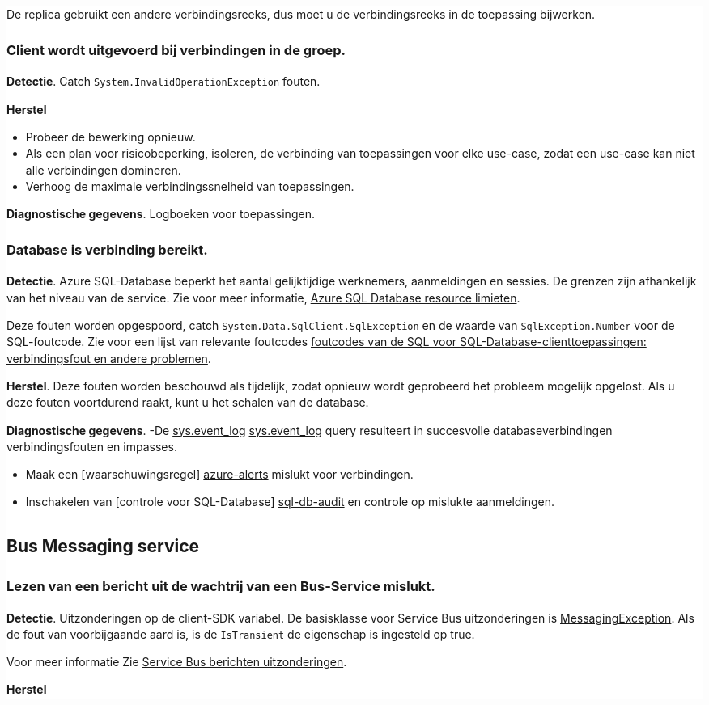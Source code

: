 De replica gebruikt een andere verbindingsreeks, dus moet u de verbindingsreeks in de toepassing bijwerken.


### <a name="client-runs-out-of-connections-in-the-connection-pool"></a>Client wordt uitgevoerd bij verbindingen in de groep.

**Detectie**. Catch `System.InvalidOperationException` fouten. 

**Herstel**

- Probeer de bewerking opnieuw.
- Als een plan voor risicobeperking, isoleren, de verbinding van toepassingen voor elke use-case, zodat een use-case kan niet alle verbindingen domineren.
- Verhoog de maximale verbindingssnelheid van toepassingen.

**Diagnostische gegevens**. Logboeken voor toepassingen.


### <a name="database-connection-limit-is-reached"></a>Database is verbinding bereikt. 

**Detectie**. Azure SQL-Database beperkt het aantal gelijktijdige werknemers, aanmeldingen en sessies. De grenzen zijn afhankelijk van het niveau van de service. Zie voor meer informatie, [Azure SQL Database resource limieten][sql-db-limits].

Deze fouten worden opgespoord, catch `System.Data.SqlClient.SqlException` en de waarde van `SqlException.Number` voor de SQL-foutcode. Zie voor een lijst van relevante foutcodes [foutcodes van de SQL voor SQL-Database-clienttoepassingen: verbindingsfout en andere problemen][sql-db-errors].

**Herstel**. Deze fouten worden beschouwd als tijdelijk, zodat opnieuw wordt geprobeerd het probleem mogelijk opgelost. Als u deze fouten voortdurend raakt, kunt u het schalen van de database.

**Diagnostische gegevens**. -De [sys.event_log] [ sys.event_log] query resulteert in succesvolle databaseverbindingen verbindingsfouten en impasses.

- Maak een [waarschuwingsregel] [ azure-alerts] mislukt voor verbindingen.

- Inschakelen van [controle voor SQL-Database] [ sql-db-audit] en controle op mislukte aanmeldingen.


## <a name="service-bus-messaging"></a>Bus Messaging service

### <a name="reading-a-message-from-a-service-bus-queue-fails"></a>Lezen van een bericht uit de wachtrij van een Bus-Service mislukt.

**Detectie**. Uitzonderingen op de client-SDK variabel. De basisklasse voor Service Bus uitzonderingen is [MessagingException][sb-messagingexception-class]. Als de fout van voorbijgaande aard is, is de `IsTransient` de eigenschap is ingesteld op true. 

Voor meer informatie Zie [Service Bus berichten uitzonderingen][sb-messaging-exceptions].

**Herstel**


[api-management]: https://azure.microsoft.com/documentation/services/api-management/
[api-management-throttling]: ../api-management/api-management-sample-flexible-throttling.md
[app-insights]: ../application-insights/app-insights-overview.md
[app-insights-web-apps]: ../application-insights/app-insights-azure-web-apps.md
[app-service-configure]: ../app-service-web/web-sites-configure.md
[app-service-logging]: ../app-service-web/web-sites-enable-diagnostic-log.md
[app-service-slots]: ../app-service-web/web-sites-staged-publishing.md
[auto-rest-client-retry]: https://github.com/Azure/autorest/blob/master/Documentation/clients-retry.md
[azure-activity-logs]: ../monitoring-and-diagnostics/monitoring-overview-activity-logs.md
[azure-alerts]: ../monitoring-and-diagnostics/insights-alerts-portal.md
[azure-log-analytics]: ../log-analytics/log-analytics-overview.md
[BrokeredMessage.TimeToLive]: https://msdn.microsoft.com/library/microsoft.servicebus.messaging.brokeredmessage.timetolive.aspx
[cassandra-error-handling]: http://www.datastax.com/dev/blog/cassandra-error-handling-done-right
[circuit-breaker]: https://msdn.microsoft.com/library/dn589784.aspx
[docdb-multi-region]: ../documentdb/documentdb-developing-with-multiple-regions.md
[elasticsearch-azure]: guidance-elasticsearch-running-on-azure.md
[elasticsearch-client]: https://www.elastic.co/guide/en/elasticsearch/client/index.html
[health-endpoint-monitoring-pattern]: https://msdn.microsoft.com/library/dn589789.aspx
[onstop-events]: https://azure.microsoft.com/blog/the-right-way-to-handle-azure-onstop-events/
[lb-monitor]: ../load-balancer/load-balancer-monitor-log.md
[lb-probe]: ../load-balancer/load-balancer-custom-probe-overview.md#learn-about-the-types-of-probes
[new-relic]: https://newrelic.com/
[priority-queue-pattern]: https://msdn.microsoft.com/library/dn589794.aspx
[queue-based-load-leveling]: https://msdn.microsoft.com/library/dn589783.aspx
[QuotaExceededException]: https://msdn.microsoft.com/library/azure/microsoft.servicebus.messaging.quotaexceededexception.aspx
[ra-web-apps-basic]: guidance-web-apps-basic.md
[redis-monitor]: ../redis-cache/cache-how-to-monitor.md
[redis-retry]: ../best-practices-retry-service-specific.md#cache-redis-retry-guidelines
[resilience-by-design-pdf]: http://download.microsoft.com/download/D/8/C/D8C599A4-4E8A-49BF-80EE-FE35F49B914D/Resilience_by_Design_for_Cloud_Services_White_Paper.pdf
[RoleEntryPoint.OnStop]: https://msdn.microsoft.com/library/azure/microsoft.windowsazure.serviceruntime.roleentrypoint.onstop.aspx
[RoleEnvironment.Stopping]: https://msdn.microsoft.com/library/azure/microsoft.windowsazure.serviceruntime.roleenvironment.stopping.aspx
[rm-locks]: ../resource-group-lock-resources.md
[sb-dead-letter-queue]: ../service-bus-messaging/service-bus-dead-letter-queues.md
[sb-georeplication-sample]: https://github.com/Azure-Samples/azure-servicebus-messaging-samples/tree/master/GeoReplication
[sb-messagingexception-class]: https://msdn.microsoft.com/library/azure/microsoft.servicebus.messaging.messagingexception.aspx
[sb-messaging-exceptions]: ../service-bus-messaging/service-bus-messaging-exceptions.md
[sb-outages]: ../service-bus/service-bus-outages-disasters.md#protecting-queues-and-topics-against-datacenter-outages-or-disasters
[sb-partition]: ../service-bus-messaging/service-bus-partitioning.md
[sb-poison-message]: ../app-service-web/websites-dotnet-webjobs-sdk-storage-queues-how-to.md#poison
[sb-retry]: ../best-practices-retry-service-specific.md#service-bus-retry-guidelines
[search-sdk]: https://msdn.microsoft.com/library/dn951165.aspx
[scheduler-agent-supervisor]: https://msdn.microsoft.com/library/dn589780.aspx
[search-analytics]: ../search/search-traffic-analytics.md
[sql-db-audit]: ../sql-database/sql-database-auditing-get-started.md
[sql-db-errors]: ../sql-database/sql-database-develop-error-messages.md#resource-governanance-errors
[sql-db-failover]: ../sql-database/sql-database-geo-replication-failover-portal.md
[sql-db-limits]: ../sql-database/sql-database-resource-limits.md
[sql-db-replication]: ../sql-database/sql-database-geo-replication-overview.md
[storage-metrics]: https://msdn.microsoft.com/library/dn782843.aspx
[storage-replication]: ../storage/storage-redundancy.md
[Storage.RetryPolicies]: https://msdn.microsoft.com/library/microsoft.windowsazure.storage.retrypolicies.aspx
[sys.event_log]: https://msdn.microsoft.com/library/dn270018.aspx
[throttling-pattern]: https://msdn.microsoft.com/library/dn589798.aspx
[web-jobs]: ../app-service-web/web-sites-create-web-jobs.md
[web-jobs-shutdown]: ../app-service-web/websites-dotnet-webjobs-sdk-storage-queues-how-to.md#graceful